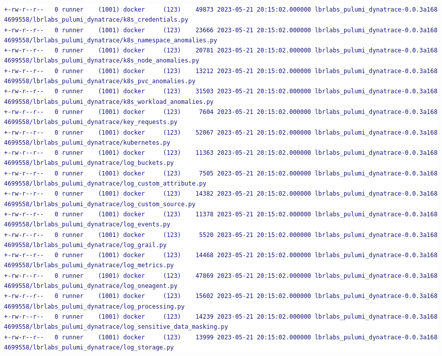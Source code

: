 ```diff
+-rw-r--r--   0 runner    (1001) docker     (123)    49873 2023-05-21 20:15:02.000000 lbrlabs_pulumi_dynatrace-0.0.3a1684699558/lbrlabs_pulumi_dynatrace/k8s_credentials.py
+-rw-r--r--   0 runner    (1001) docker     (123)    23666 2023-05-21 20:15:02.000000 lbrlabs_pulumi_dynatrace-0.0.3a1684699558/lbrlabs_pulumi_dynatrace/k8s_namespace_anomalies.py
+-rw-r--r--   0 runner    (1001) docker     (123)    20781 2023-05-21 20:15:02.000000 lbrlabs_pulumi_dynatrace-0.0.3a1684699558/lbrlabs_pulumi_dynatrace/k8s_node_anomalies.py
+-rw-r--r--   0 runner    (1001) docker     (123)    13212 2023-05-21 20:15:02.000000 lbrlabs_pulumi_dynatrace-0.0.3a1684699558/lbrlabs_pulumi_dynatrace/k8s_pvc_anomalies.py
+-rw-r--r--   0 runner    (1001) docker     (123)    31503 2023-05-21 20:15:02.000000 lbrlabs_pulumi_dynatrace-0.0.3a1684699558/lbrlabs_pulumi_dynatrace/k8s_workload_anomalies.py
+-rw-r--r--   0 runner    (1001) docker     (123)     7604 2023-05-21 20:15:02.000000 lbrlabs_pulumi_dynatrace-0.0.3a1684699558/lbrlabs_pulumi_dynatrace/key_requests.py
+-rw-r--r--   0 runner    (1001) docker     (123)    52067 2023-05-21 20:15:02.000000 lbrlabs_pulumi_dynatrace-0.0.3a1684699558/lbrlabs_pulumi_dynatrace/kubernetes.py
+-rw-r--r--   0 runner    (1001) docker     (123)    11363 2023-05-21 20:15:02.000000 lbrlabs_pulumi_dynatrace-0.0.3a1684699558/lbrlabs_pulumi_dynatrace/log_buckets.py
+-rw-r--r--   0 runner    (1001) docker     (123)     7505 2023-05-21 20:15:02.000000 lbrlabs_pulumi_dynatrace-0.0.3a1684699558/lbrlabs_pulumi_dynatrace/log_custom_attribute.py
+-rw-r--r--   0 runner    (1001) docker     (123)    14382 2023-05-21 20:15:02.000000 lbrlabs_pulumi_dynatrace-0.0.3a1684699558/lbrlabs_pulumi_dynatrace/log_custom_source.py
+-rw-r--r--   0 runner    (1001) docker     (123)    11378 2023-05-21 20:15:02.000000 lbrlabs_pulumi_dynatrace-0.0.3a1684699558/lbrlabs_pulumi_dynatrace/log_events.py
+-rw-r--r--   0 runner    (1001) docker     (123)     5520 2023-05-21 20:15:02.000000 lbrlabs_pulumi_dynatrace-0.0.3a1684699558/lbrlabs_pulumi_dynatrace/log_grail.py
+-rw-r--r--   0 runner    (1001) docker     (123)    14468 2023-05-21 20:15:02.000000 lbrlabs_pulumi_dynatrace-0.0.3a1684699558/lbrlabs_pulumi_dynatrace/log_metrics.py
+-rw-r--r--   0 runner    (1001) docker     (123)    47869 2023-05-21 20:15:02.000000 lbrlabs_pulumi_dynatrace-0.0.3a1684699558/lbrlabs_pulumi_dynatrace/log_oneagent.py
+-rw-r--r--   0 runner    (1001) docker     (123)    15602 2023-05-21 20:15:02.000000 lbrlabs_pulumi_dynatrace-0.0.3a1684699558/lbrlabs_pulumi_dynatrace/log_processing.py
+-rw-r--r--   0 runner    (1001) docker     (123)    14239 2023-05-21 20:15:02.000000 lbrlabs_pulumi_dynatrace-0.0.3a1684699558/lbrlabs_pulumi_dynatrace/log_sensitive_data_masking.py
+-rw-r--r--   0 runner    (1001) docker     (123)    13999 2023-05-21 20:15:02.000000 lbrlabs_pulumi_dynatrace-0.0.3a1684699558/lbrlabs_pulumi_dynatrace/log_storage.py
